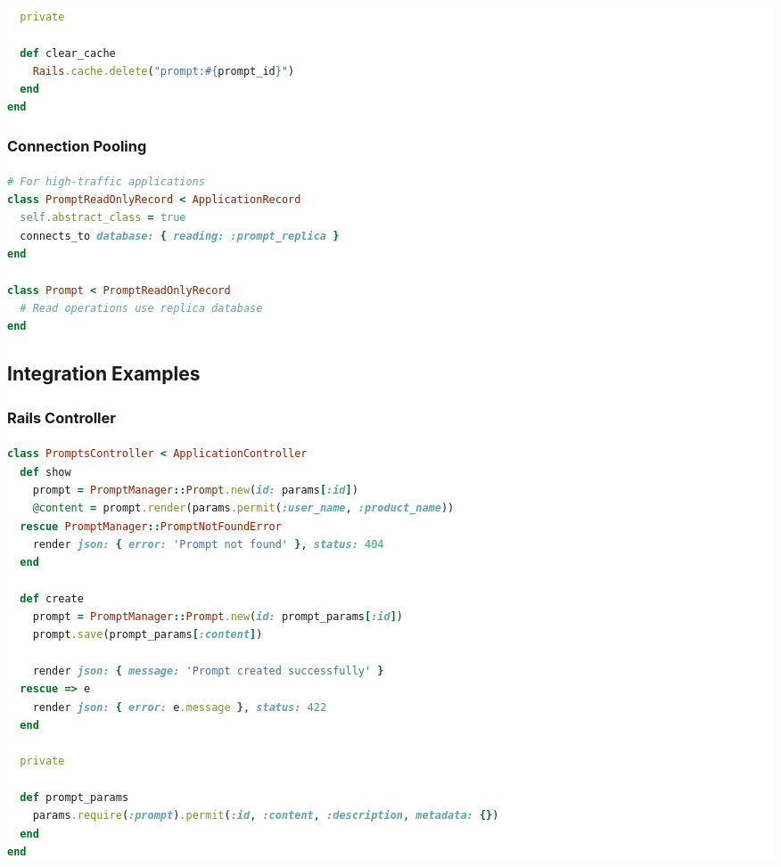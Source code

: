 ```ruby
  private
  
  def clear_cache
    Rails.cache.delete("prompt:#{prompt_id}")
  end
end
```

### Connection Pooling

```ruby
# For high-traffic applications
class PromptReadOnlyRecord < ApplicationRecord
  self.abstract_class = true
  connects_to database: { reading: :prompt_replica }
end

class Prompt < PromptReadOnlyRecord
  # Read operations use replica database
end
```

## Integration Examples

### Rails Controller

```ruby
class PromptsController < ApplicationController
  def show
    prompt = PromptManager::Prompt.new(id: params[:id])
    @content = prompt.render(params.permit(:user_name, :product_name))
  rescue PromptManager::PromptNotFoundError
    render json: { error: 'Prompt not found' }, status: 404
  end
  
  def create
    prompt = PromptManager::Prompt.new(id: prompt_params[:id])
    prompt.save(prompt_params[:content])
    
    render json: { message: 'Prompt created successfully' }
  rescue => e
    render json: { error: e.message }, status: 422
  end
  
  private
  
  def prompt_params
    params.require(:prompt).permit(:id, :content, :description, metadata: {})
  end
end
```
